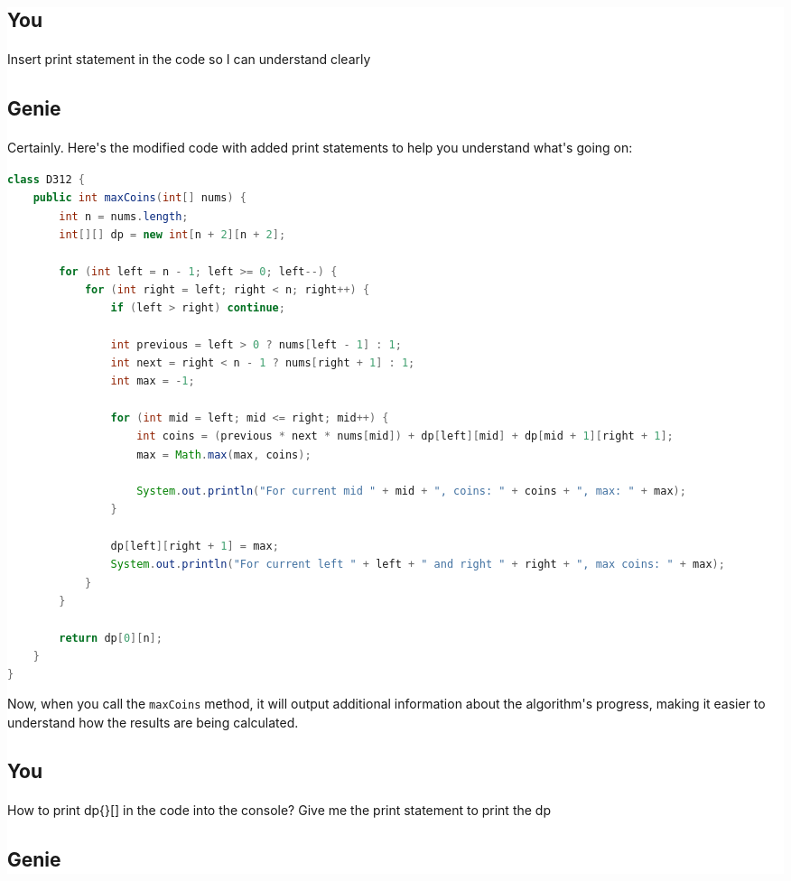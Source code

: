 ## You

Insert print statement in the code so I can understand clearly

## Genie

Certainly. Here's the modified code with added print statements to help you understand what's going on:

```java
class D312 {
    public int maxCoins(int[] nums) {
        int n = nums.length;
        int[][] dp = new int[n + 2][n + 2];

        for (int left = n - 1; left >= 0; left--) {
            for (int right = left; right < n; right++) {
                if (left > right) continue;

                int previous = left > 0 ? nums[left - 1] : 1;
                int next = right < n - 1 ? nums[right + 1] : 1;
                int max = -1;

                for (int mid = left; mid <= right; mid++) {
                    int coins = (previous * next * nums[mid]) + dp[left][mid] + dp[mid + 1][right + 1];
                    max = Math.max(max, coins);
                    
                    System.out.println("For current mid " + mid + ", coins: " + coins + ", max: " + max);
                }
                
                dp[left][right + 1] = max;
                System.out.println("For current left " + left + " and right " + right + ", max coins: " + max);
            }
        }

        return dp[0][n];
    }
}
```

Now, when you call the `maxCoins` method, it will output additional information about the algorithm's progress, making it easier to understand how the results are being calculated.

## You

How to print dp{}[] in the code into the console? Give me the print statement to print the dp

## Genie
